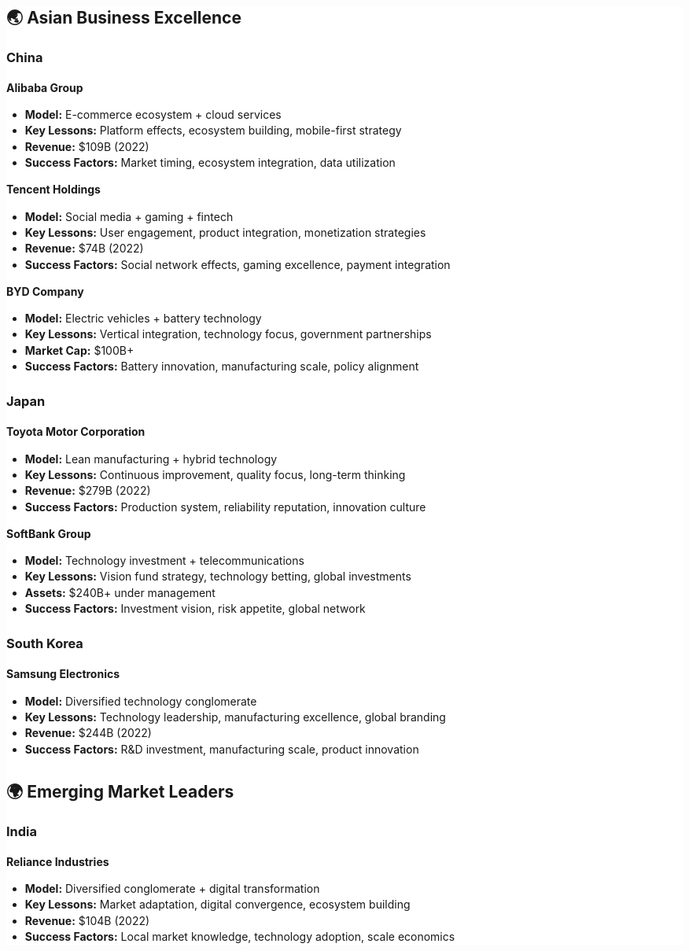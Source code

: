 ## 🌏 Asian Business Excellence

### China
**Alibaba Group**
- **Model:** E-commerce ecosystem + cloud services
- **Key Lessons:** Platform effects, ecosystem building, mobile-first strategy
- **Revenue:** $109B (2022)
- **Success Factors:** Market timing, ecosystem integration, data utilization

**Tencent Holdings**
- **Model:** Social media + gaming + fintech
- **Key Lessons:** User engagement, product integration, monetization strategies
- **Revenue:** $74B (2022)
- **Success Factors:** Social network effects, gaming excellence, payment integration

**BYD Company**
- **Model:** Electric vehicles + battery technology
- **Key Lessons:** Vertical integration, technology focus, government partnerships
- **Market Cap:** $100B+
- **Success Factors:** Battery innovation, manufacturing scale, policy alignment

### Japan
**Toyota Motor Corporation**
- **Model:** Lean manufacturing + hybrid technology
- **Key Lessons:** Continuous improvement, quality focus, long-term thinking
- **Revenue:** $279B (2022)
- **Success Factors:** Production system, reliability reputation, innovation culture

**SoftBank Group**
- **Model:** Technology investment + telecommunications
- **Key Lessons:** Vision fund strategy, technology betting, global investments
- **Assets:** $240B+ under management
- **Success Factors:** Investment vision, risk appetite, global network

### South Korea
**Samsung Electronics**
- **Model:** Diversified technology conglomerate
- **Key Lessons:** Technology leadership, manufacturing excellence, global branding
- **Revenue:** $244B (2022)
- **Success Factors:** R&D investment, manufacturing scale, product innovation

## 🌍 Emerging Market Leaders

### India
**Reliance Industries**
- **Model:** Diversified conglomerate + digital transformation
- **Key Lessons:** Market adaptation, digital convergence, ecosystem building
- **Revenue:** $104B (2022)
- **Success Factors:** Local market knowledge, technology adoption, scale economics
